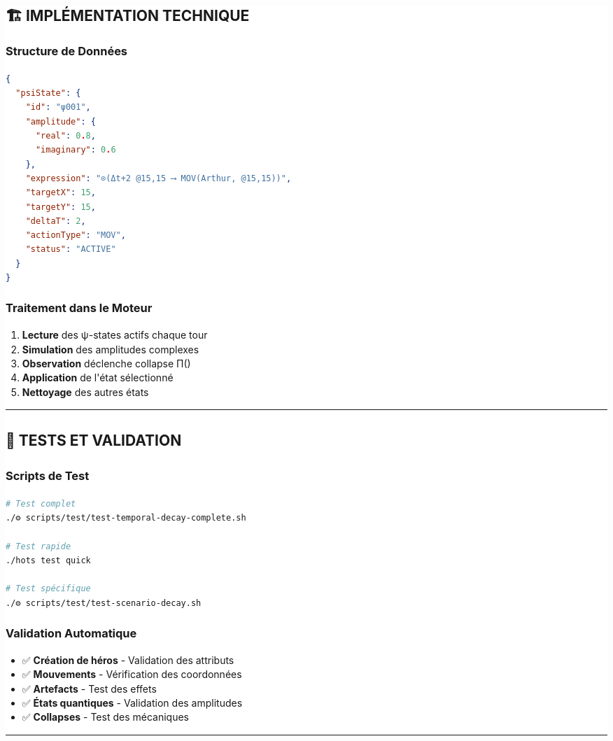 
## 🏗️ **IMPLÉMENTATION TECHNIQUE**

### **Structure de Données**
```json
{
  "psiState": {
    "id": "ψ001",
    "amplitude": {
      "real": 0.8,
      "imaginary": 0.6
    },
    "expression": "⊙(Δt+2 @15,15 ⟶ MOV(Arthur, @15,15))",
    "targetX": 15,
    "targetY": 15,
    "deltaT": 2,
    "actionType": "MOV",
    "status": "ACTIVE"
  }
}
```

### **Traitement dans le Moteur**
1. **Lecture** des ψ-states actifs chaque tour
2. **Simulation** des amplitudes complexes
3. **Observation** déclenche collapse Π()
4. **Application** de l'état sélectionné
5. **Nettoyage** des autres états

---

## 🧪 **TESTS ET VALIDATION**

### **Scripts de Test**
```bash
# Test complet
./⚙️ scripts/test/test-temporal-decay-complete.sh

# Test rapide
./hots test quick

# Test spécifique
./⚙️ scripts/test/test-scenario-decay.sh
```

### **Validation Automatique**
- ✅ **Création de héros** - Validation des attributs
- ✅ **Mouvements** - Vérification des coordonnées
- ✅ **Artefacts** - Test des effets
- ✅ **États quantiques** - Validation des amplitudes
- ✅ **Collapses** - Test des mécaniques

---